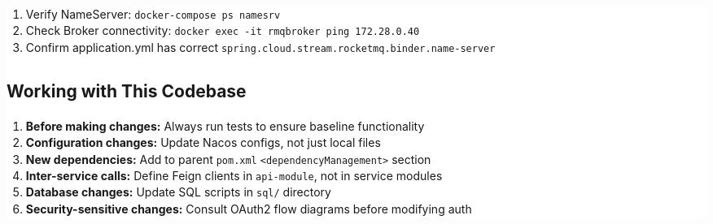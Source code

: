 1. Verify NameServer: `docker-compose ps namesrv`
2. Check Broker connectivity: `docker exec -it rmqbroker ping 172.28.0.40`
3. Confirm application.yml has correct `spring.cloud.stream.rocketmq.binder.name-server`

## Working with This Codebase

1. **Before making changes:** Always run tests to ensure baseline functionality
2. **Configuration changes:** Update Nacos configs, not just local files
3. **New dependencies:** Add to parent `pom.xml` `<dependencyManagement>` section
4. **Inter-service calls:** Define Feign clients in `api-module`, not in service modules
5. **Database changes:** Update SQL scripts in `sql/` directory
6. **Security-sensitive changes:** Consult OAuth2 flow diagrams before modifying auth
